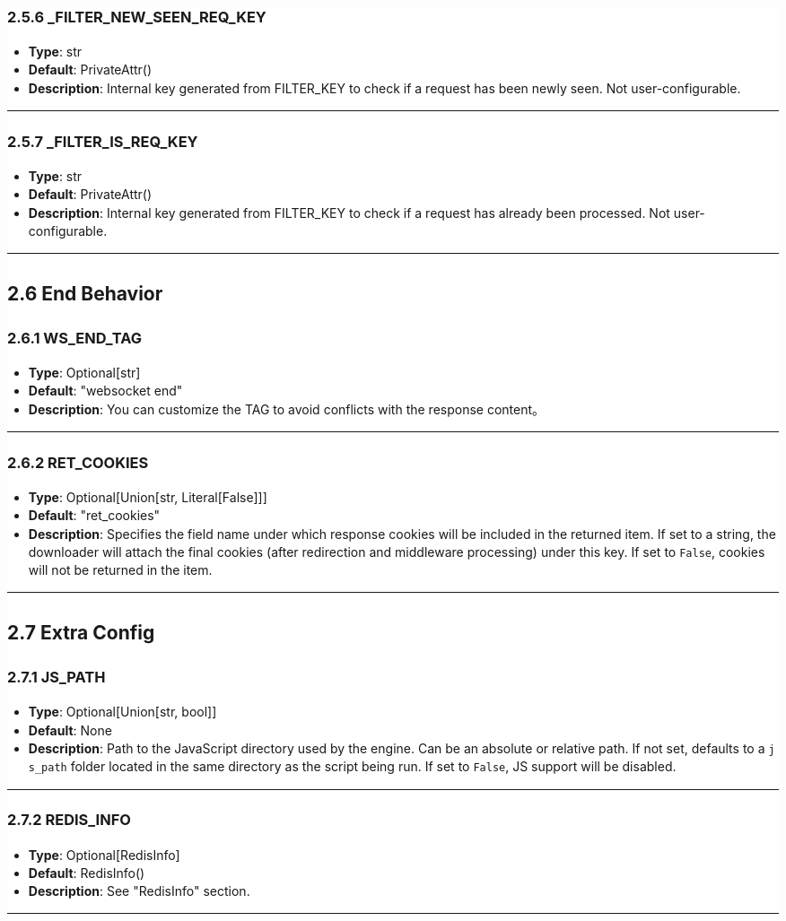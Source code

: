 
### 2.5.6 _FILTER_NEW_SEEN_REQ_KEY
- **Type**: str
- **Default**: PrivateAttr()
- **Description**: Internal key generated from FILTER_KEY to check if a request has been newly seen. Not user-configurable.

---

### 2.5.7 _FILTER_IS_REQ_KEY
- **Type**: str
- **Default**: PrivateAttr()
- **Description**: Internal key generated from FILTER_KEY to check if a request has already been processed. Not user-configurable.

---

## 2.6 End Behavior
### 2.6.1 WS_END_TAG
- **Type**: Optional[str]
- **Default**: "websocket end"
- **Description**: You can customize the TAG to avoid conflicts with the response content。

---

### 2.6.2 RET_COOKIES
- **Type**: Optional[Union[str, Literal[False]]]
- **Default**: "ret_cookies"
- **Description**: Specifies the field name under which response cookies will be included in the returned item. If set to a string, the downloader will attach the final cookies (after redirection and middleware processing) under this key. If set to `False`, cookies will not be returned in the item.

---

## 2.7 Extra Config
### 2.7.1 JS_PATH
- **Type**: Optional[Union[str, bool]]
- **Default**: None
- **Description**: Path to the JavaScript directory used by the engine. Can be an absolute or relative path. If not set, defaults to a `js_path` folder located in the same directory as the script being run. If set to `False`, JS support will be disabled.

---

### 2.7.2 REDIS_INFO
- **Type**: Optional[RedisInfo]
- **Default**: RedisInfo()
- **Description**: See "RedisInfo" section.

---